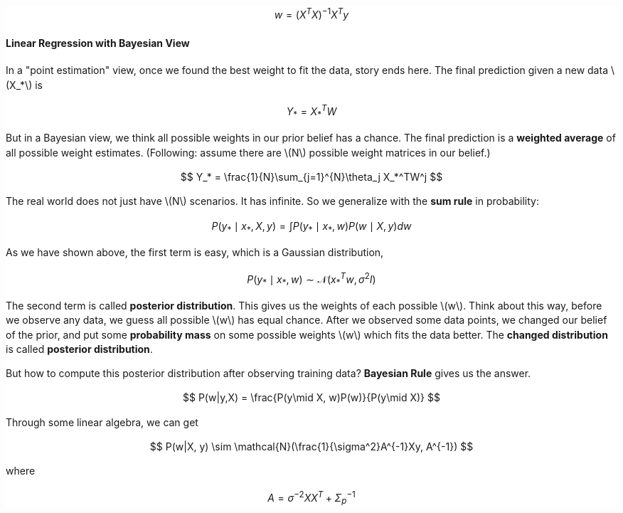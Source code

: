 $$
w = (X^TX)^{-1}X^Ty
$$

#### Linear Regression with Bayesian View

In a "point estimation" view, once we found the best weight to fit the data, story ends here. The final prediction given a new data \\(X_*\\) is

$$
Y_*=X_*^TW
$$

But in a Bayesian view, we think all possible weights in our prior belief has a chance. The final prediction is a __weighted average__ of all possible weight estimates. (Following: assume there are \\(N\\) possible weight matrices in our belief.)

$$
Y_* = \frac{1}{N}\sum_{j=1}^{N}\theta_j X_*^TW^j
$$

The real world does not just have \\(N\\) scenarios. It has infinite. So we generalize with the __sum rule__ in probability:

$$
P(y_*\mid x_*, X, y) = \int P(y_*\mid x_*, w)P(w \mid X, y) dw
$$

As we have shown above, the first term is easy, which is a Gaussian distribution,

$$
P(y_*\mid x_*,w) \sim \mathcal{N}(x_*^Tw, \sigma^2I)
$$

The second term is called __posterior distribution__. This gives us the weights of each possible \\(w\\). Think about this way, before we observe any data, we guess all possible \\(w\\) has equal chance. After we observed some data points, we changed our belief of the prior, and put some __probability mass__ on some possible weights \\(w\\) which fits the data better. The __changed distribution__ is called __posterior distribution__.

But how to compute this posterior distribution after observing training data? __Bayesian Rule__ gives us the answer.

$$
P(w|y,X) = \frac{P(y\mid X, w)P(w)}{P(y\mid X)}
$$

Through some linear algebra, we can get

$$
P(w|X, y) \sim \mathcal{N}(\frac{1}{\sigma^2}A^{-1}Xy, A^{-1})
$$

where

$$
A=\sigma^{-2}XX^T + \Sigma_p^{-1}
$$
